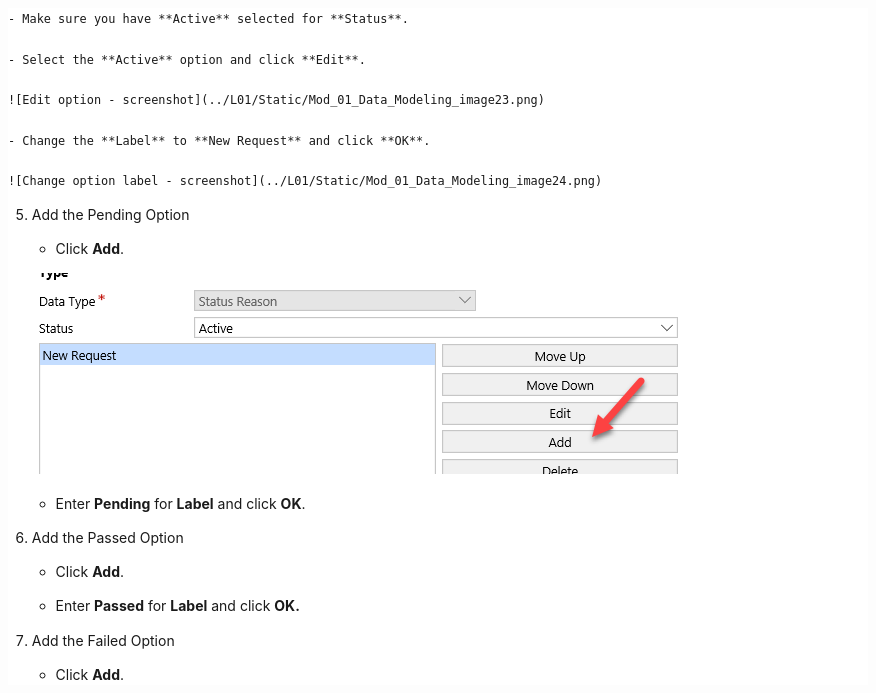 	- Make sure you have **Active** selected for **Status**.

	- Select the **Active** option and click **Edit**.

    ![Edit option - screenshot](../L01/Static/Mod_01_Data_Modeling_image23.png)

	- Change the **Label** to **New Request** and click **OK**.

    ![Change option label - screenshot](../L01/Static/Mod_01_Data_Modeling_image24.png)

5. Add the Pending Option

	- Click **Add**.

    ![Add new option - screenshot](../L01/Static/Mod_01_Data_Modeling_image25.png)

	- Enter **Pending** for **Label** and click **OK**.

6. Add the Passed Option

	- Click **Add**.

	- Enter **Passed** for **Label** and click **OK.**

7. Add the Failed Option

	- Click **Add**.
